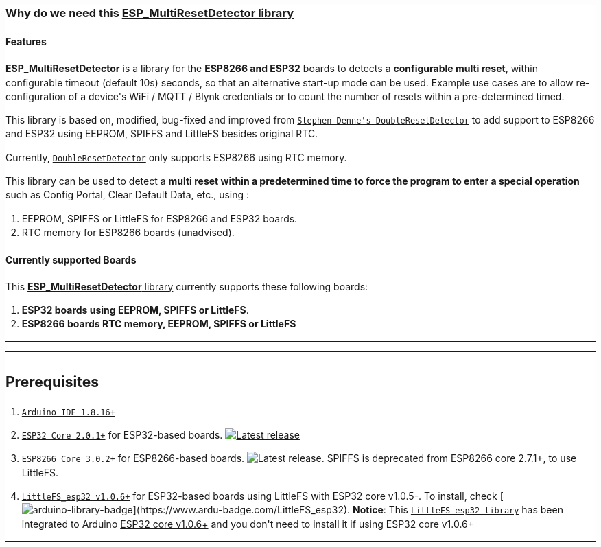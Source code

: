 
### Why do we need this [ESP_MultiResetDetector library](https://github.com/khoih-prog/ESP_MultiResetDetector)

#### Features

[**ESP_MultiResetDetector**](https://github.com/khoih-prog/ESP_MultiResetDetector) is a library for the **ESP8266 and ESP32** boards to detects a **configurable multi reset**, within configurable timeout (default 10s) seconds, so that an alternative start-up mode can be used. Example use cases are to allow re-configuration of a device's WiFi / MQTT / Blynk credentials or to count the number of resets within a pre-determined timed.

This library is based on, modified, bug-fixed and improved from [`Stephen Denne's DoubleResetDetector`](https://github.com/datacute/DoubleResetDetector) to add support to ESP8266 and ESP32 using EEPROM, SPIFFS and LittleFS besides original RTC.

Currently, [`DoubleResetDetector`](https://github.com/datacute/DoubleResetDetector) only supports ESP8266 using RTC memory.
 
This library can be used to detect a **multi reset within a predetermined time to force the program to enter a special operation** such as Config Portal, Clear Default Data, etc., using :

1. EEPROM, SPIFFS or LittleFS for ESP8266 and ESP32 boards.
2. RTC memory for ESP8266 boards (unadvised).

#### Currently supported Boards

This [**ESP_MultiResetDetector** library](https://github.com/khoih-prog/ESP_MultiResetDetector) currently supports these following boards:

 1. **ESP32 boards using EEPROM, SPIFFS or LittleFS**.
 2. **ESP8266 boards RTC memory, EEPROM, SPIFFS or LittleFS**
 
---
---


## Prerequisites

1. [`Arduino IDE 1.8.16+`](https://www.arduino.cc/en/Main/Software)
2. [`ESP32 Core 2.0.1+`](https://github.com/espressif/arduino-esp32) for ESP32-based boards. [![Latest release](https://img.shields.io/github/release/espressif/arduino-esp32.svg)](https://github.com/espressif/arduino-esp32/releases/latest/)
3. [`ESP8266 Core 3.0.2+`](https://github.com/esp8266/Arduino) for ESP8266-based boards. [![Latest release](https://img.shields.io/github/release/esp8266/Arduino.svg)](https://github.com/esp8266/Arduino/releases/latest/). SPIFFS is deprecated from ESP8266 core 2.7.1+, to use LittleFS.

4. [`LittleFS_esp32 v1.0.6+`](https://github.com/lorol/LITTLEFS) for ESP32-based boards using LittleFS with ESP32 core v1.0.5-. To install, check [![arduino-library-badge](https://www.ardu-badge.com/badge/LittleFS_esp32.svg?)](https://www.ardu-badge.com/LittleFS_esp32). **Notice**: This [`LittleFS_esp32 library`](https://github.com/lorol/LITTLEFS) has been integrated to Arduino [ESP32 core v1.0.6+](https://github.com/espressif/arduino-esp32/tree/master/libraries/LITTLEFS) and you don't need to install it if using ESP32 core v1.0.6+

---

